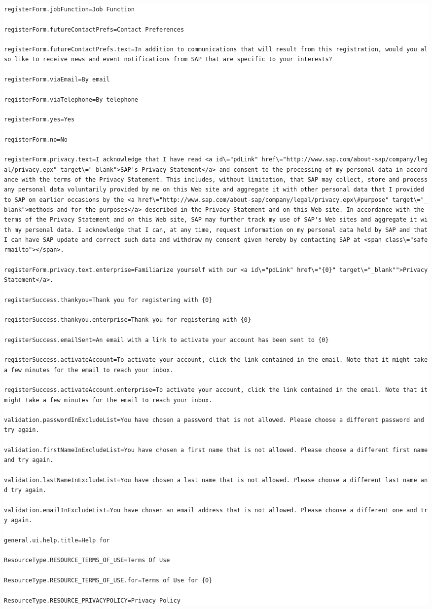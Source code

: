 ```
registerForm.jobFunction=Job Function

registerForm.futureContactPrefs=Contact Preferences

registerForm.futureContactPrefs.text=In addition to communications that will result from this registration, would you also like to receive news and event notifications from SAP that are specific to your interests?

registerForm.viaEmail=By email

registerForm.viaTelephone=By telephone

registerForm.yes=Yes

registerForm.no=No

registerForm.privacy.text=I acknowledge that I have read <a id\="pdLink" href\="http://www.sap.com/about-sap/company/legal/privacy.epx" target\="_blank">SAP's Privacy Statement</a> and consent to the processing of my personal data in accordance with the terms of the Privacy Statement. This includes, without limitation, that SAP may collect, store and process any personal data voluntarily provided by me on this Web site and aggregate it with other personal data that I provided to SAP on earlier occasions by the <a href\="http://www.sap.com/about-sap/company/legal/privacy.epx\#purpose" target\="_blank">methods and for the purposes</a> described in the Privacy Statement and on this Web site. In accordance with the terms of the Privacy Statement and on this Web site, SAP may further track my use of SAP's Web sites and aggregate it with my personal data. I acknowledge that I can, at any time, request information on my personal data held by SAP and that I can have SAP update and correct such data and withdraw my consent given hereby by contacting SAP at <span class\="safermailto"></span>.

registerForm.privacy.text.enterprise=Familiarize yourself with our <a id\="pdLink" href\="{0}" target\="_blank"">Privacy Statement</a>.

registerSuccess.thankyou=Thank you for registering with {0}

registerSuccess.thankyou.enterprise=Thank you for registering with {0}

registerSuccess.emailSent=An email with a link to activate your account has been sent to {0}

registerSuccess.activateAccount=To activate your account, click the link contained in the email. Note that it might take a few minutes for the email to reach your inbox.

registerSuccess.activateAccount.enterprise=To activate your account, click the link contained in the email. Note that it might take a few minutes for the email to reach your inbox.

validation.passwordInExcludeList=You have chosen a password that is not allowed. Please choose a different password and try again.

validation.firstNameInExcludeList=You have chosen a first name that is not allowed. Please choose a different first name and try again.

validation.lastNameInExcludeList=You have chosen a last name that is not allowed. Please choose a different last name and try again.

validation.emailInExcludeList=You have chosen an email address that is not allowed. Please choose a different one and try again.

general.ui.help.title=Help for

ResourceType.RESOURCE_TERMS_OF_USE=Terms Of Use

ResourceType.RESOURCE_TERMS_OF_USE.for=Terms of Use for {0}

ResourceType.RESOURCE_PRIVACYPOLICY=Privacy Policy

```